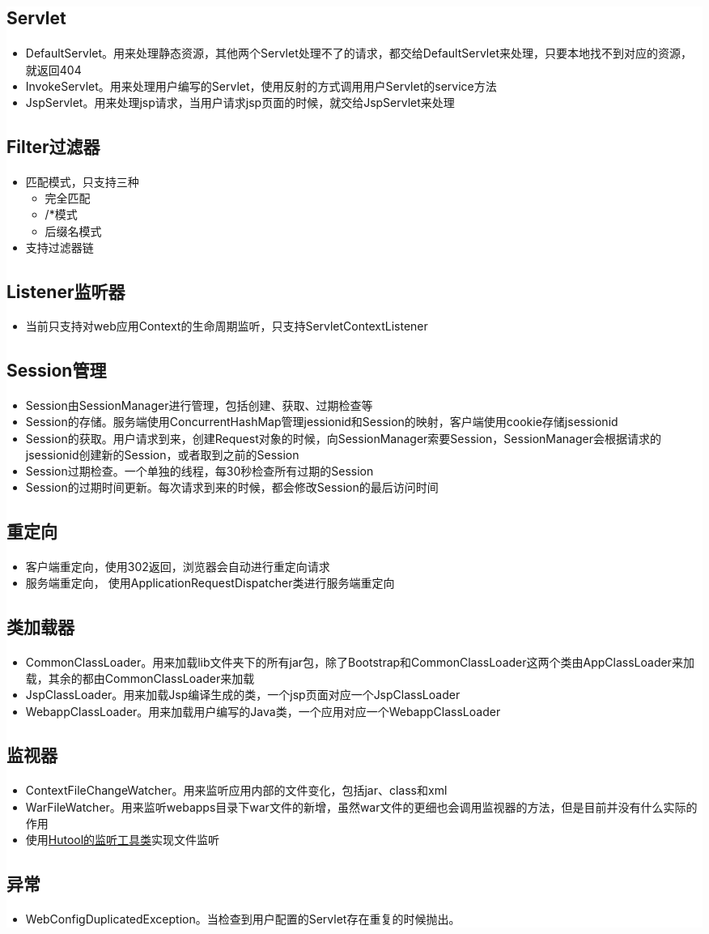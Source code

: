 ## Servlet

- DefaultServlet。用来处理静态资源，其他两个Servlet处理不了的请求，都交给DefaultServlet来处理，只要本地找不到对应的资源，就返回404
- InvokeServlet。用来处理用户编写的Servlet，使用反射的方式调用用户Servlet的service方法
- JspServlet。用来处理jsp请求，当用户请求jsp页面的时候，就交给JspServlet来处理

## Filter过滤器

- 匹配模式，只支持三种
    - 完全匹配
    - /*模式
    - 后缀名模式
- 支持过滤器链

## Listener监听器

- 当前只支持对web应用Context的生命周期监听，只支持ServletContextListener

## Session管理

- Session由SessionManager进行管理，包括创建、获取、过期检查等
- Session的存储。服务端使用ConcurrentHashMap管理jessionid和Session的映射，客户端使用cookie存储jsessionid
- Session的获取。用户请求到来，创建Request对象的时候，向SessionManager索要Session，SessionManager会根据请求的jsessionid创建新的Session，或者取到之前的Session
- Session过期检查。一个单独的线程，每30秒检查所有过期的Session
- Session的过期时间更新。每次请求到来的时候，都会修改Session的最后访问时间

## 重定向

- 客户端重定向，使用302返回，浏览器会自动进行重定向请求
- 服务端重定向， 使用ApplicationRequestDispatcher类进行服务端重定向

## 类加载器

- CommonClassLoader。用来加载lib文件夹下的所有jar包，除了Bootstrap和CommonClassLoader这两个类由AppClassLoader来加载，其余的都由CommonClassLoader来加载
- JspClassLoader。用来加载Jsp编译生成的类，一个jsp页面对应一个JspClassLoader
- WebappClassLoader。用来加载用户编写的Java类，一个应用对应一个WebappClassLoader

## 监视器

- ContextFileChangeWatcher。用来监听应用内部的文件变化，包括jar、class和xml
- WarFileWatcher。用来监听webapps目录下war文件的新增，虽然war文件的更细也会调用监视器的方法，但是目前并没有什么实际的作用
- 使用[Hutool的监听工具类](https://www.hutool.cn/docs/#/core/IO/%E6%96%87%E4%BB%B6%E7%9B%91%E5%90%AC-WatchMonitor)实现文件监听

## 异常

- WebConfigDuplicatedException。当检查到用户配置的Servlet存在重复的时候抛出。
